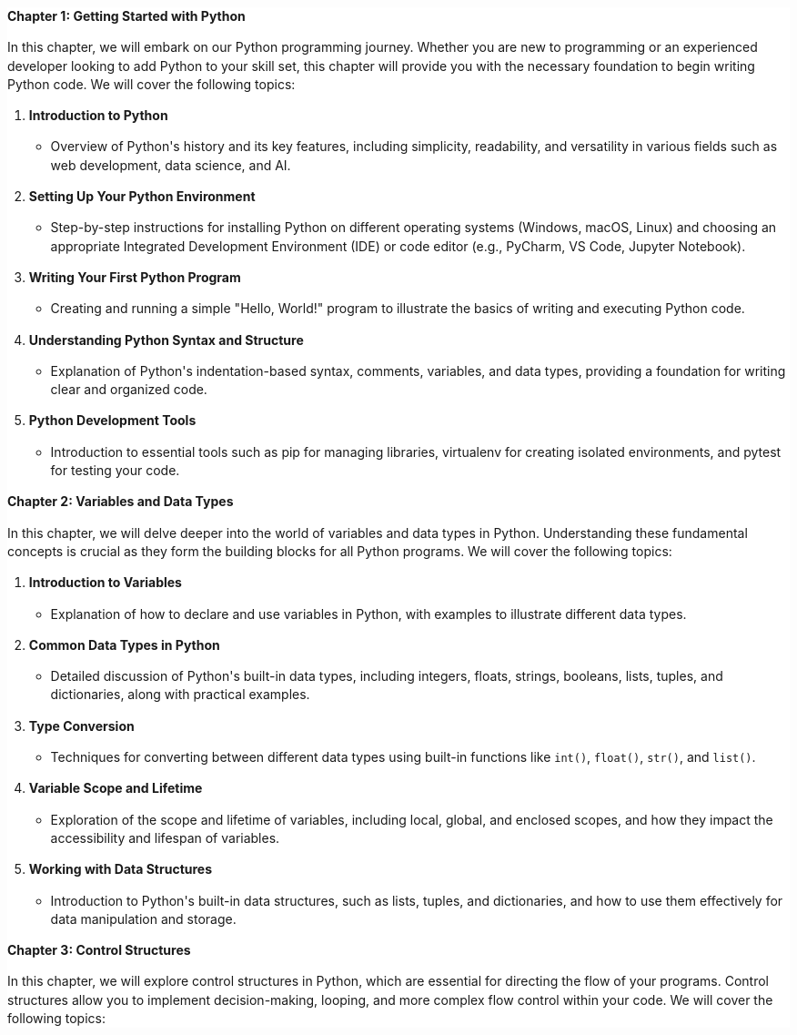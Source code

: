 **Chapter 1: Getting Started with Python**

In this chapter, we will embark on our Python programming journey. Whether you are new to programming or an experienced developer looking to add Python to your skill set, this chapter will provide you with the necessary foundation to begin writing Python code. We will cover the following topics:

1. **Introduction to Python**
   - Overview of Python's history and its key features, including simplicity, readability, and versatility in various fields such as web development, data science, and AI.

2. **Setting Up Your Python Environment**
   - Step-by-step instructions for installing Python on different operating systems (Windows, macOS, Linux) and choosing an appropriate Integrated Development Environment (IDE) or code editor (e.g., PyCharm, VS Code, Jupyter Notebook).

3. **Writing Your First Python Program**
   - Creating and running a simple "Hello, World!" program to illustrate the basics of writing and executing Python code.

4. **Understanding Python Syntax and Structure**
   - Explanation of Python's indentation-based syntax, comments, variables, and data types, providing a foundation for writing clear and organized code.

5. **Python Development Tools**
   - Introduction to essential tools such as pip for managing libraries, virtualenv for creating isolated environments, and pytest for testing your code.

**Chapter 2: Variables and Data Types**

In this chapter, we will delve deeper into the world of variables and data types in Python. Understanding these fundamental concepts is crucial as they form the building blocks for all Python programs. We will cover the following topics:

1. **Introduction to Variables**
   - Explanation of how to declare and use variables in Python, with examples to illustrate different data types.

2. **Common Data Types in Python**
   - Detailed discussion of Python's built-in data types, including integers, floats, strings, booleans, lists, tuples, and dictionaries, along with practical examples.

3. **Type Conversion**
   - Techniques for converting between different data types using built-in functions like `int()`, `float()`, `str()`, and `list()`.

4. **Variable Scope and Lifetime**
   - Exploration of the scope and lifetime of variables, including local, global, and enclosed scopes, and how they impact the accessibility and lifespan of variables.

5. **Working with Data Structures**
   - Introduction to Python's built-in data structures, such as lists, tuples, and dictionaries, and how to use them effectively for data manipulation and storage.

**Chapter 3: Control Structures**

In this chapter, we will explore control structures in Python, which are essential for directing the flow of your programs. Control structures allow you to implement decision-making, looping, and more complex flow control within your code. We will cover the following topics:
